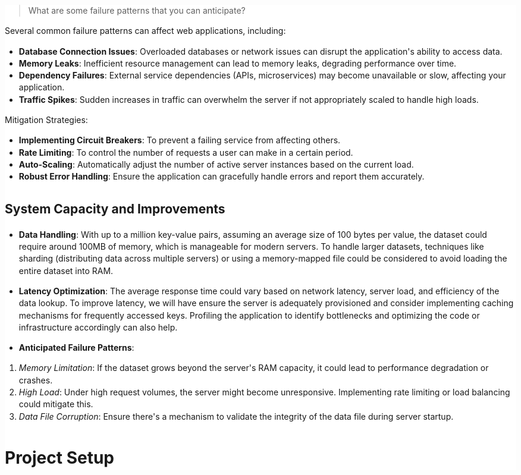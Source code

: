 > What are some failure patterns that you can anticipate?

Several common failure patterns can affect web applications, including:

- **Database Connection Issues**: Overloaded databases or network issues can disrupt the application's ability to access data.
- **Memory Leaks**: Inefficient resource management can lead to memory leaks, degrading performance over time.
- **Dependency Failures**: External service dependencies (APIs, microservices) may become unavailable or slow, affecting your 
    application.
- **Traffic Spikes**: Sudden increases in traffic can overwhelm the server if not appropriately scaled to handle high loads.

Mitigation Strategies:

- **Implementing Circuit Breakers**: To prevent a failing service from affecting others.
- **Rate Limiting**: To control the number of requests a user can make in a certain period.
- **Auto-Scaling**: Automatically adjust the number of active server instances based on the current load.
- **Robust Error Handling**: Ensure the application can gracefully handle errors and report them accurately.

## System Capacity and Improvements

- **Data Handling**: With up to a million key-value pairs, assuming an average size of 100 bytes per value, the dataset could 
require around 100MB of memory, which is manageable for modern servers. To handle larger datasets, techniques like sharding 
(distributing data across multiple servers) or using a memory-mapped file could be considered to avoid loading the entire 
dataset into RAM.

- **Latency Optimization**: The average response time could vary based on network latency, server load, and efficiency of the 
data lookup. To improve latency, we will have ensure the server is adequately provisioned and consider implementing caching mechanisms 
for frequently accessed keys. Profiling the application to identify bottlenecks and optimizing the code or infrastructure accordingly 
can also help.

- **Anticipated Failure Patterns**:

1. *Memory Limitation*: If the dataset grows beyond the server's RAM capacity, it could lead to performance degradation or crashes.
2. *High Load*: Under high request volumes, the server might become unresponsive. Implementing rate limiting or load balancing could 
mitigate this.
3. *Data File Corruption*: Ensure there's a mechanism to validate the integrity of the data file during server startup.

# Project Setup
